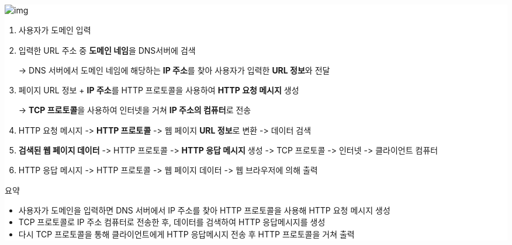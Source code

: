 ![img](../image/99F099375C124B2D02)

1. 사용자가 도메인 입력

2. 입력한 URL 주소 중 **도메인 네임**을 DNS서버에 검색

   -> DNS 서버에서 도메인 네임에 해당하는 **IP 주소**를 찾아 사용자가 입력한 **URL 정보**와 전달

3. 페이지 URL 정보 + **IP 주소**를 HTTP 프로토콜을 사용하여 **HTTP 요청 메시지** 생성
   
   -> **TCP 프로토콜**을 사용하여 인터넷을 거쳐 **IP 주소의 컴퓨터**로 전송
   
4. HTTP 요청 메시지 -> **HTTP 프로토콜** -> 웹 페이지 **URL 정보**로 변환 -> 데이터 검색

5. **검색된 웹 페이지 데이터** -> HTTP 프로토콜 -> **HTTP 응답 메시지** 생성 -> TCP 프로토콜 -> 인터넷 -> 클라이언트 컴퓨터

6. HTTP 응답 메시지 -> HTTP 프로토콜 -> 웹 페이지 데이터 -> 웹 브라우저에 의해 출력



요약

- 사용자가 도메인을 입력하면 DNS 서버에서 IP 주소를 찾아 HTTP 프로토콜을 사용해 HTTP 요청 메시지 생성
- TCP 프로토콜로 IP 주소 컴퓨터로 전송한 후, 데이터를 검색하여 HTTP 응답메시지를 생성
- 다시 TCP 프로토콜을 통해 클라이언트에게 HTTP 응답메시지 전송 후 HTTP 프로토콜을 거쳐 출력

